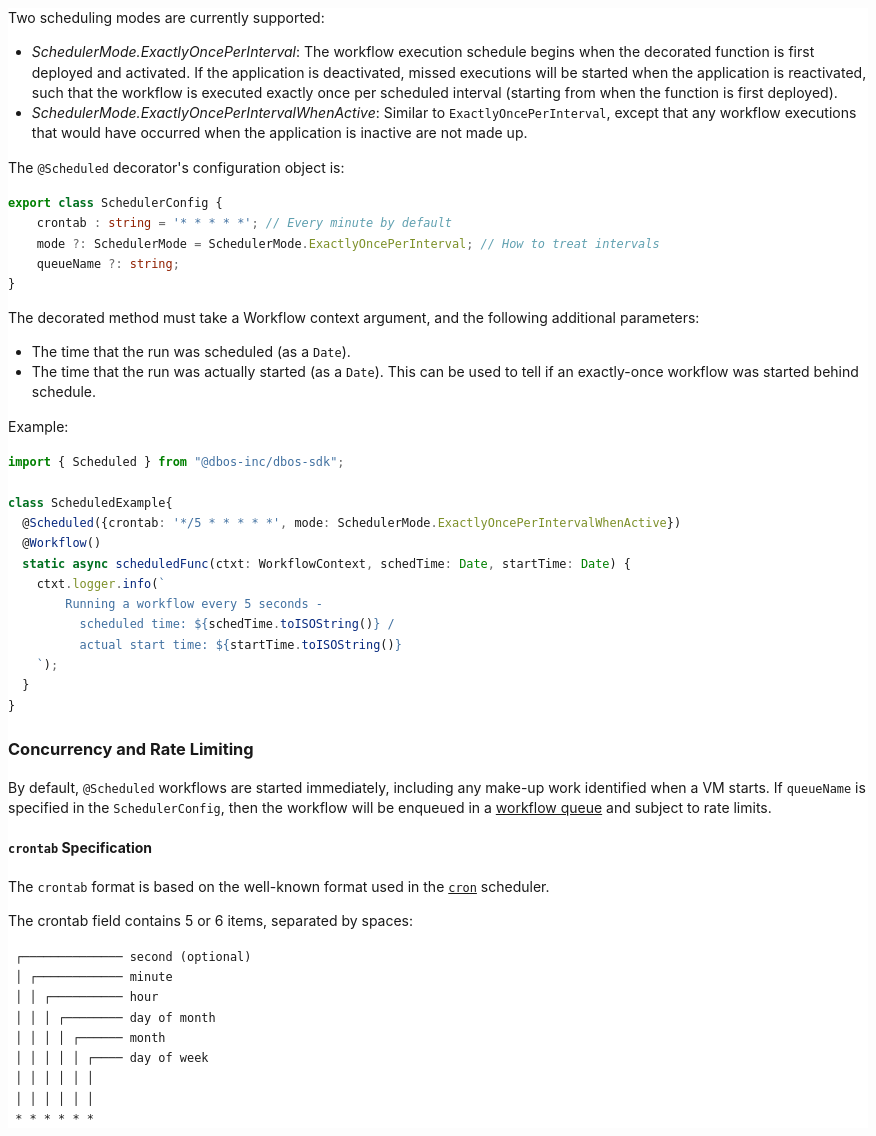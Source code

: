 Two scheduling modes are currently supported:
- *SchedulerMode.ExactlyOncePerInterval*: The workflow execution schedule begins when the decorated function is first deployed and activated.  If the application is deactivated, missed executions will be started when the application is reactivated, such that the workflow is executed exactly once per scheduled interval (starting from when the function is first deployed).
- *SchedulerMode.ExactlyOncePerIntervalWhenActive*: Similar to `ExactlyOncePerInterval`, except that any workflow executions that would have occurred when the application is inactive are not made up.

The `@Scheduled` decorator's configuration object is:
```typescript
export class SchedulerConfig {
    crontab : string = '* * * * *'; // Every minute by default
    mode ?: SchedulerMode = SchedulerMode.ExactlyOncePerInterval; // How to treat intervals
    queueName ?: string;
}
```

The decorated method must take a Workflow context argument, and the following additional parameters:
- The time that the run was scheduled (as a `Date`).
- The time that the run was actually started (as a `Date`).  This can be used to tell if an exactly-once workflow was started behind schedule.

Example:
```typescript
import { Scheduled } from "@dbos-inc/dbos-sdk";

class ScheduledExample{
  @Scheduled({crontab: '*/5 * * * * *', mode: SchedulerMode.ExactlyOncePerIntervalWhenActive})
  @Workflow()
  static async scheduledFunc(ctxt: WorkflowContext, schedTime: Date, startTime: Date) {
    ctxt.logger.info(`
        Running a workflow every 5 seconds -
          scheduled time: ${schedTime.toISOString()} /
          actual start time: ${startTime.toISOString()}
    `);
  }
}
```

### Concurrency and Rate Limiting
By default, `@Scheduled` workflows are started immediately, including any make-up work identified when a VM starts.  If `queueName` is specified in the `SchedulerConfig`, then the workflow will be enqueued in a [workflow queue](https://docs.dbos.dev/typescript/reference/workflow-queues) and subject to rate limits.

#### `crontab` Specification
The `crontab` format is based on the well-known format used in the [`cron`](https://en.wikipedia.org/wiki/Cron) scheduler.

The crontab field contains 5 or 6 items, separated by spaces:

```
 ┌────────────── second (optional)
 │ ┌──────────── minute
 │ │ ┌────────── hour
 │ │ │ ┌──────── day of month
 │ │ │ │ ┌────── month
 │ │ │ │ │ ┌──── day of week
 │ │ │ │ │ │
 │ │ │ │ │ │
 * * * * * *
```

